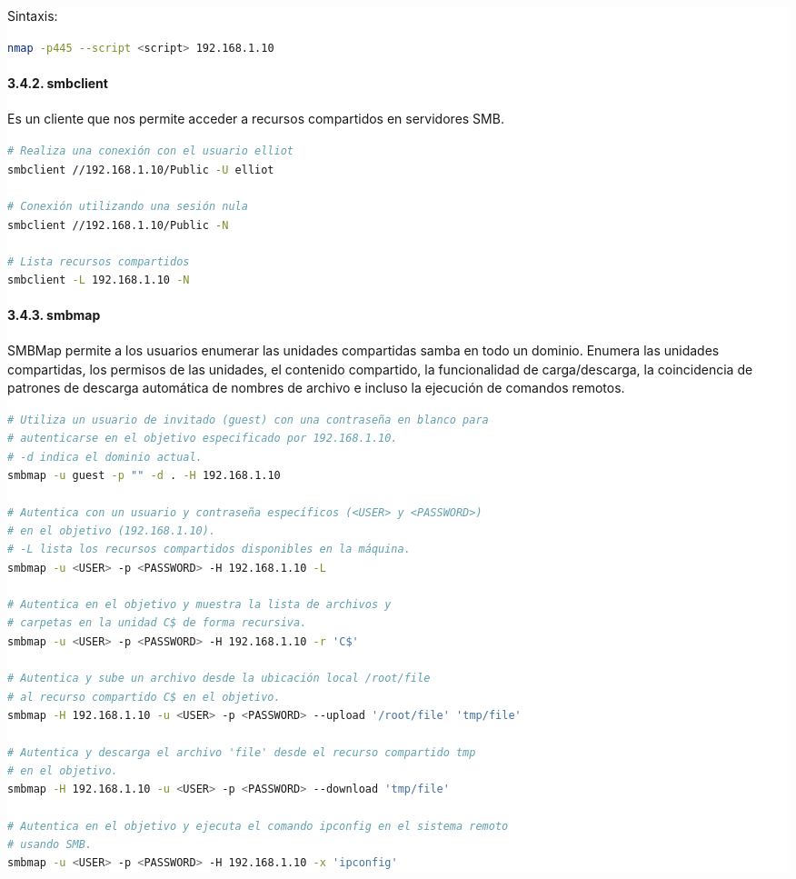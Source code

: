 Sintaxis: 

```bash
nmap -p445 --script <script> 192.168.1.10
```

#### 3.4.2. smbclient

Es un cliente que nos permite acceder a recursos compartidos en servidores SMB.

```bash
# Realiza una conexión con el usuario elliot
smbclient //192.168.1.10/Public -U elliot

# Conexión utilizando una sesión nula
smbclient //192.168.1.10/Public -N

# Lista recursos compartidos
smbclient -L 192.168.1.10 -N
```

#### 3.4.3. smbmap

SMBMap permite a los usuarios enumerar las unidades compartidas samba en todo un dominio. Enumera las unidades compartidas, los permisos de las unidades, el contenido compartido, la funcionalidad de carga/descarga, la coincidencia de patrones de descarga automática de nombres de archivo e incluso la ejecución de comandos remotos.

```bash
# Utiliza un usuario de invitado (guest) con una contraseña en blanco para 
# autenticarse en el objetivo especificado por 192.168.1.10.
# -d indica el dominio actual.
smbmap -u guest -p "" -d . -H 192.168.1.10

# Autentica con un usuario y contraseña específicos (<USER> y <PASSWORD>) 
# en el objetivo (192.168.1.10).
# -L lista los recursos compartidos disponibles en la máquina.
smbmap -u <USER> -p <PASSWORD> -H 192.168.1.10 -L

# Autentica en el objetivo y muestra la lista de archivos y 
# carpetas en la unidad C$ de forma recursiva.
smbmap -u <USER> -p <PASSWORD> -H 192.168.1.10 -r 'C$'

# Autentica y sube un archivo desde la ubicación local /root/file
# al recurso compartido C$ en el objetivo.
smbmap -H 192.168.1.10 -u <USER> -p <PASSWORD> --upload '/root/file' 'tmp/file'

# Autentica y descarga el archivo 'file' desde el recurso compartido tmp 
# en el objetivo.
smbmap -H 192.168.1.10 -u <USER> -p <PASSWORD> --download 'tmp/file'

# Autentica en el objetivo y ejecuta el comando ipconfig en el sistema remoto 
# usando SMB.
smbmap -u <USER> -p <PASSWORD> -H 192.168.1.10 -x 'ipconfig'
```
